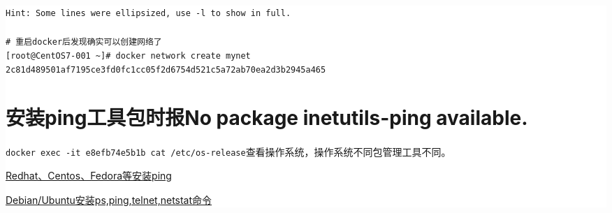 ```shell
Hint: Some lines were ellipsized, use -l to show in full.

# 重启docker后发现确实可以创建网络了
[root@CentOS7-001 ~]# docker network create mynet
2c81d489501af7195ce3fd0fc1cc05f2d6754d521c5a72ab70ea2d3b2945a465
```

# 安装ping工具包时报No package inetutils-ping available.

`docker exec -it e8efb74e5b1b cat /etc/os-release`查看操作系统，操作系统不同包管理工具不同。

[Redhat、Centos、Fedora等安装ping](https://blog.csdn.net/whatday/article/details/88933519#:~:text=centos%E5%AE%89%E8%A3%85%20ping%20%E5%91%BD%E4%BB%A4%20%28%20yum%20provides%20%29%201,%2F%20primary_db%20%7C%204.7%20MB%2000%3A%2001%20%E6%9B%B4%E5%A4%9A%E9%A1%B9%E7%9B%AE)

[Debian/Ubuntu安装ps,ping,telnet,netstat命令](https://blog.csdn.net/rockstics/article/details/116696077)